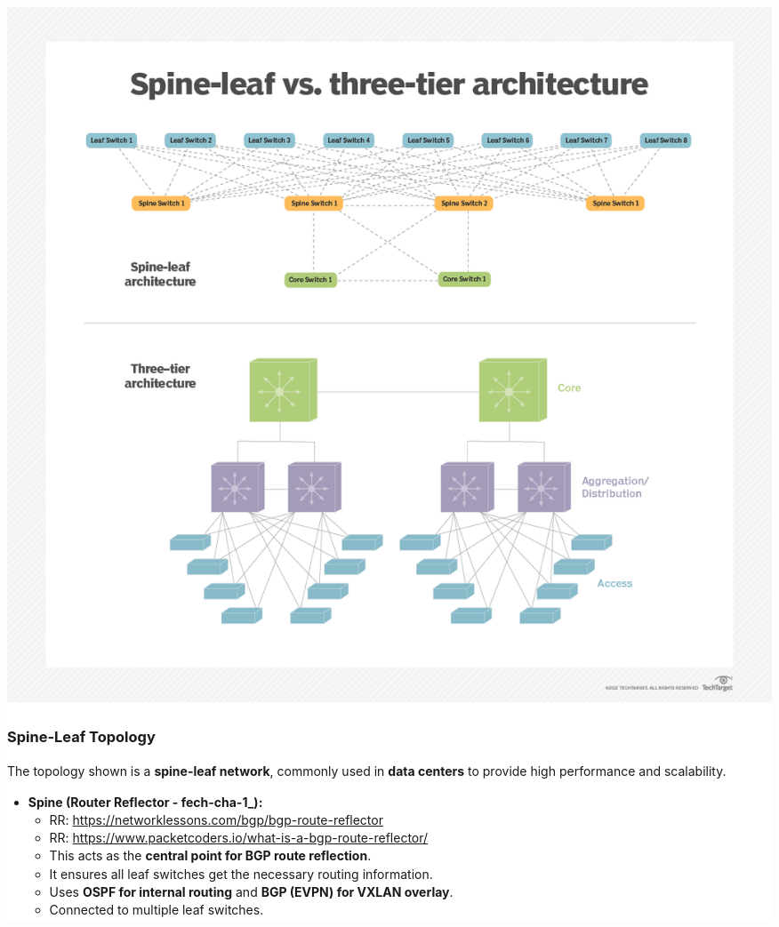 ![alt text](spine_leaf_vs_three_tier_architecture-f.png)

### **Spine-Leaf Topology**
The topology shown is a **spine-leaf network**, commonly used in **data centers** to provide high performance and scalability.  

- **Spine (Router Reflector - fech-cha-1_):**
  - RR: https://networklessons.com/bgp/bgp-route-reflector
  - RR: https://www.packetcoders.io/what-is-a-bgp-route-reflector/
  - This acts as the **central point for BGP route reflection**.  
  - It ensures all leaf switches get the necessary routing information.  
  - Uses **OSPF for internal routing** and **BGP (EVPN) for VXLAN overlay**.  
  - Connected to multiple leaf switches.  
